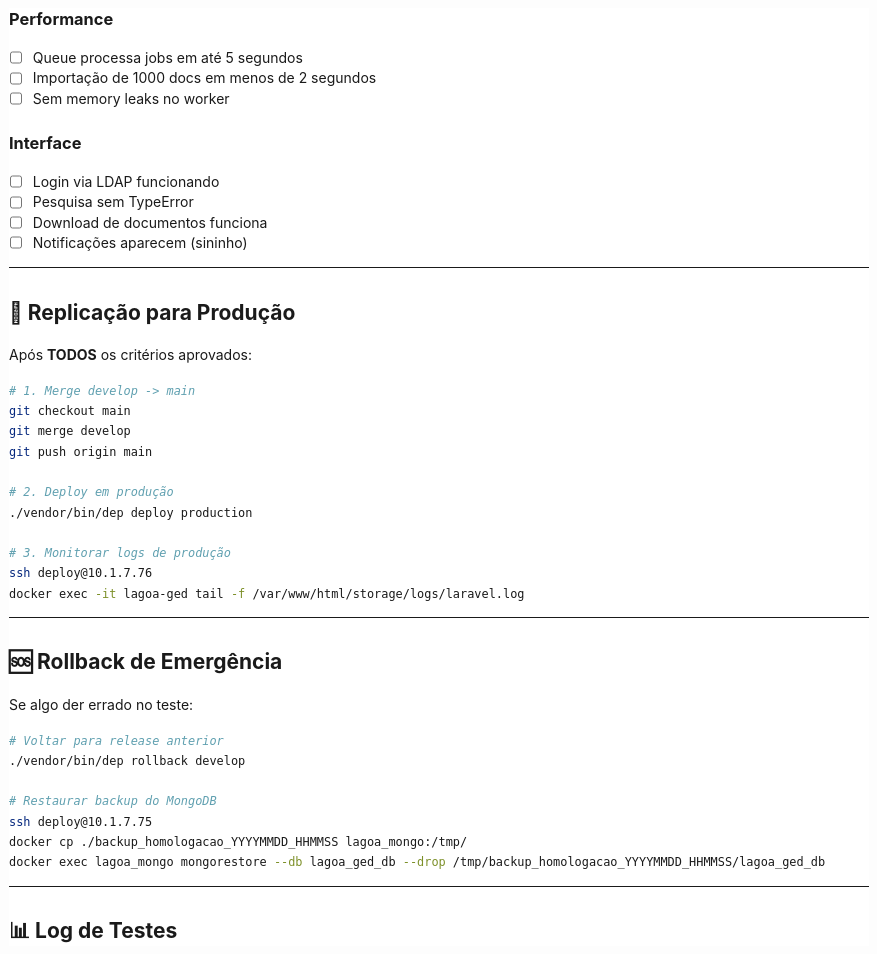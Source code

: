 ### Performance
- [ ] Queue processa jobs em até 5 segundos
- [ ] Importação de 1000 docs em menos de 2 segundos
- [ ] Sem memory leaks no worker

### Interface
- [ ] Login via LDAP funcionando
- [ ] Pesquisa sem TypeError
- [ ] Download de documentos funciona
- [ ] Notificações aparecem (sininho)

---

## 🚀 Replicação para Produção

Após **TODOS** os critérios aprovados:

```bash
# 1. Merge develop -> main
git checkout main
git merge develop
git push origin main

# 2. Deploy em produção
./vendor/bin/dep deploy production

# 3. Monitorar logs de produção
ssh deploy@10.1.7.76
docker exec -it lagoa-ged tail -f /var/www/html/storage/logs/laravel.log
```

---

## 🆘 Rollback de Emergência

Se algo der errado no teste:

```bash
# Voltar para release anterior
./vendor/bin/dep rollback develop

# Restaurar backup do MongoDB
ssh deploy@10.1.7.75
docker cp ./backup_homologacao_YYYYMMDD_HHMMSS lagoa_mongo:/tmp/
docker exec lagoa_mongo mongorestore --db lagoa_ged_db --drop /tmp/backup_homologacao_YYYYMMDD_HHMMSS/lagoa_ged_db
```

---

## 📊 Log de Testes
